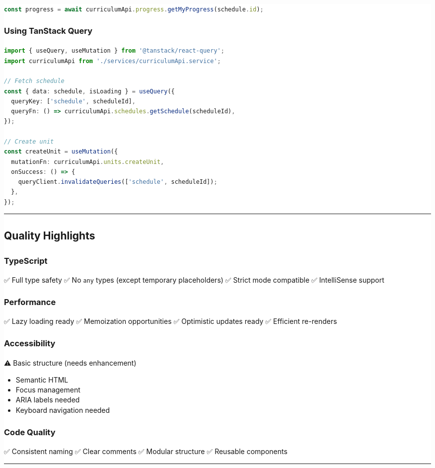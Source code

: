 ```typescript
const progress = await curriculumApi.progress.getMyProgress(schedule.id);
```

### Using TanStack Query

```typescript
import { useQuery, useMutation } from '@tanstack/react-query';
import curriculumApi from './services/curriculumApi.service';

// Fetch schedule
const { data: schedule, isLoading } = useQuery({
  queryKey: ['schedule', scheduleId],
  queryFn: () => curriculumApi.schedules.getSchedule(scheduleId),
});

// Create unit
const createUnit = useMutation({
  mutationFn: curriculumApi.units.createUnit,
  onSuccess: () => {
    queryClient.invalidateQueries(['schedule', scheduleId]);
  },
});
```

---

## Quality Highlights

### TypeScript
✅ Full type safety
✅ No `any` types (except temporary placeholders)
✅ Strict mode compatible
✅ IntelliSense support

### Performance
✅ Lazy loading ready
✅ Memoization opportunities
✅ Optimistic updates ready
✅ Efficient re-renders

### Accessibility
⚠️ Basic structure (needs enhancement)
- Semantic HTML
- Focus management
- ARIA labels needed
- Keyboard navigation needed

### Code Quality
✅ Consistent naming
✅ Clear comments
✅ Modular structure
✅ Reusable components

---